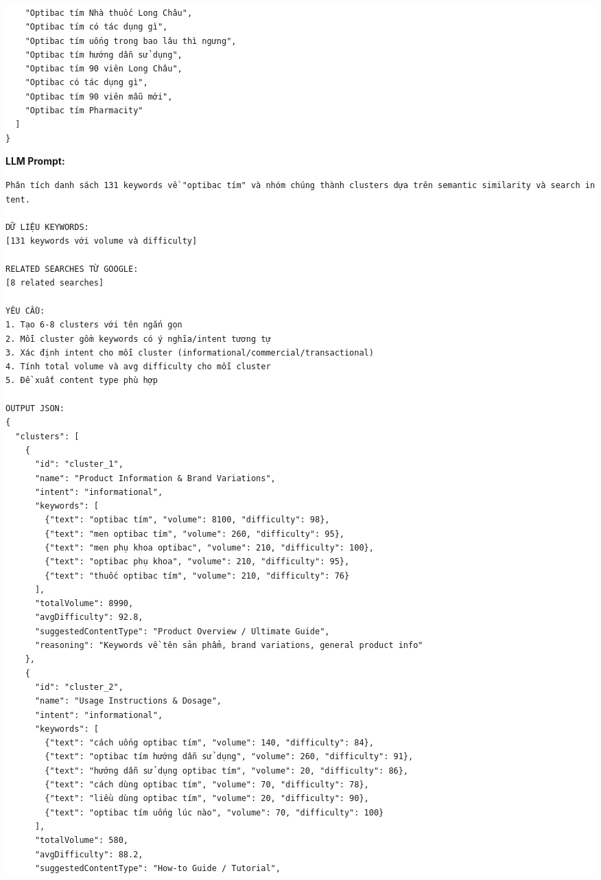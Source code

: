 ```
    "Optibac tím Nhà thuốc Long Châu",
    "Optibac tím có tác dụng gì",
    "Optibac tím uống trong bao lâu thì ngưng",
    "Optibac tím hướng dẫn sử dụng",
    "Optibac tím 90 viên Long Châu",
    "Optibac có tác dụng gì",
    "Optibac tím 90 viên mẫu mới",
    "Optibac tím Pharmacity"
  ]
}
```

**LLM Prompt:**
```
Phân tích danh sách 131 keywords về "optibac tím" và nhóm chúng thành clusters dựa trên semantic similarity và search intent.

DỮ LIỆU KEYWORDS:
[131 keywords với volume và difficulty]

RELATED SEARCHES TỪ GOOGLE:
[8 related searches]

YÊU CẦU:
1. Tạo 6-8 clusters với tên ngắn gọn
2. Mỗi cluster gồm keywords có ý nghĩa/intent tương tự
3. Xác định intent cho mỗi cluster (informational/commercial/transactional)
4. Tính total volume và avg difficulty cho mỗi cluster
5. Đề xuất content type phù hợp

OUTPUT JSON:
{
  "clusters": [
    {
      "id": "cluster_1",
      "name": "Product Information & Brand Variations",
      "intent": "informational",
      "keywords": [
        {"text": "optibac tím", "volume": 8100, "difficulty": 98},
        {"text": "men optibac tím", "volume": 260, "difficulty": 95},
        {"text": "men phụ khoa optibac", "volume": 210, "difficulty": 100},
        {"text": "optibac phụ khoa", "volume": 210, "difficulty": 95},
        {"text": "thuốc optibac tím", "volume": 210, "difficulty": 76}
      ],
      "totalVolume": 8990,
      "avgDifficulty": 92.8,
      "suggestedContentType": "Product Overview / Ultimate Guide",
      "reasoning": "Keywords về tên sản phẩm, brand variations, general product info"
    },
    {
      "id": "cluster_2",
      "name": "Usage Instructions & Dosage",
      "intent": "informational",
      "keywords": [
        {"text": "cách uống optibac tím", "volume": 140, "difficulty": 84},
        {"text": "optibac tím hướng dẫn sử dụng", "volume": 260, "difficulty": 91},
        {"text": "hướng dẫn sử dụng optibac tím", "volume": 20, "difficulty": 86},
        {"text": "cách dùng optibac tím", "volume": 70, "difficulty": 78},
        {"text": "liều dùng optibac tím", "volume": 20, "difficulty": 90},
        {"text": "optibac tím uống lúc nào", "volume": 70, "difficulty": 100}
      ],
      "totalVolume": 580,
      "avgDifficulty": 88.2,
      "suggestedContentType": "How-to Guide / Tutorial",
```